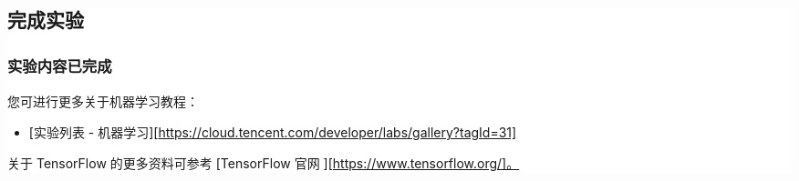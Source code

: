 > <checker type="output-contains" command="ls /home/ubuntu/predict_poetry.py" hint="请创建并执行 /home/ubuntu/predict_poetry.py">
>    <keyword regex="/home/ubuntu/predict_poetry.py" />
> </checker>

## 完成实验

### 实验内容已完成

您可进行更多关于机器学习教程：

* [实验列表 - 机器学习][https://cloud.tencent.com/developer/labs/gallery?tagId=31]

关于 TensorFlow 的更多资料可参考 [TensorFlow 官网 ][https://www.tensorflow.org/]。
